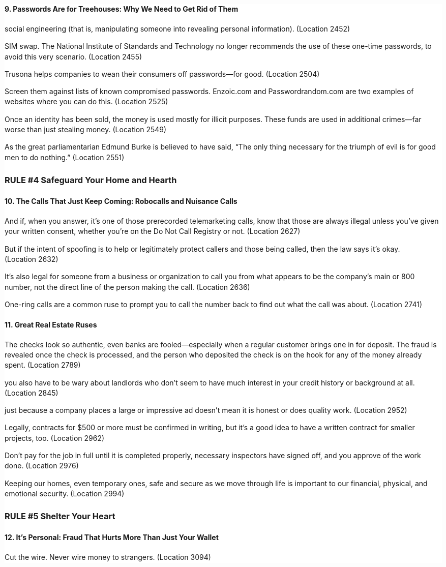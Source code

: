 #### 9. Passwords Are for Treehouses: Why We Need to Get Rid of Them
social engineering (that is, manipulating someone into revealing personal information). (Location 2452)

SIM swap. The National Institute of Standards and Technology no longer recommends the use of these one-time passwords, to avoid this very scenario. (Location 2455)

Trusona helps companies to wean their consumers off passwords—for good. (Location 2504)

Screen them against lists of known compromised passwords. Enzoic.com and Passwordrandom.com are two examples of websites where you can do this. (Location 2525)

Once an identity has been sold, the money is used mostly for illicit purposes. These funds are used in additional crimes—far worse than just stealing money. (Location 2549)

As the great parliamentarian Edmund Burke is believed to have said, “The only thing necessary for the triumph of evil is for good men to do nothing.” (Location 2551)

### RULE #4 Safeguard Your Home and Hearth
#### 10. The Calls That Just Keep Coming: Robocalls and Nuisance Calls
And if, when you answer, it’s one of those prerecorded telemarketing calls, know that those are always illegal unless you’ve given your written consent, whether you’re on the Do Not Call Registry or not. (Location 2627)

But if the intent of spoofing is to help or legitimately protect callers and those being called, then the law says it’s okay. (Location 2632)

It’s also legal for someone from a business or organization to call you from what appears to be the company’s main or 800 number, not the direct line of the person making the call. (Location 2636)

One-ring calls are a common ruse to prompt you to call the number back to find out what the call was about. (Location 2741)

#### 11. Great Real Estate Ruses
The checks look so authentic, even banks are fooled—especially when a regular customer brings one in for deposit. The fraud is revealed once the check is processed, and the person who deposited the check is on the hook for any of the money already spent. (Location 2789)

you also have to be wary about landlords who don’t seem to have much interest in your credit history or background at all. (Location 2845)

just because a company places a large or impressive ad doesn’t mean it is honest or does quality work. (Location 2952)

Legally, contracts for $500 or more must be confirmed in writing, but it’s a good idea to have a written contract for smaller projects, too. (Location 2962)

Don’t pay for the job in full until it is completed properly, necessary inspectors have signed off, and you approve of the work done. (Location 2976)

Keeping our homes, even temporary ones, safe and secure as we move through life is important to our financial, physical, and emotional security. (Location 2994)

### RULE #5 Shelter Your Heart
#### 12. It’s Personal: Fraud That Hurts More Than Just Your Wallet
Cut the wire. Never wire money to strangers. (Location 3094)
